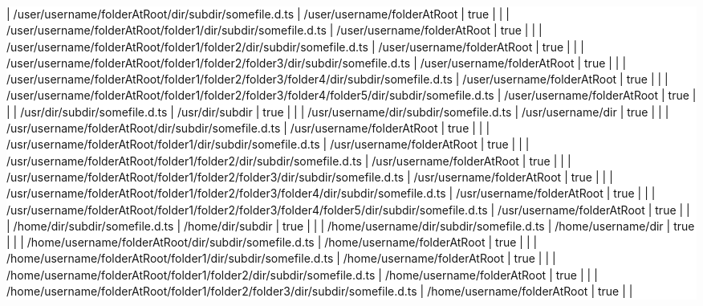 | /user/username/folderAtRoot/dir/subdir/somefile.d.ts                                         | /user/username/folderAtRoot                                                                  | true      |                                                                                              |
| /user/username/folderAtRoot/folder1/dir/subdir/somefile.d.ts                                 | /user/username/folderAtRoot                                                                  | true      |                                                                                              |
| /user/username/folderAtRoot/folder1/folder2/dir/subdir/somefile.d.ts                         | /user/username/folderAtRoot                                                                  | true      |                                                                                              |
| /user/username/folderAtRoot/folder1/folder2/folder3/dir/subdir/somefile.d.ts                 | /user/username/folderAtRoot                                                                  | true      |                                                                                              |
| /user/username/folderAtRoot/folder1/folder2/folder3/folder4/dir/subdir/somefile.d.ts         | /user/username/folderAtRoot                                                                  | true      |                                                                                              |
| /user/username/folderAtRoot/folder1/folder2/folder3/folder4/folder5/dir/subdir/somefile.d.ts | /user/username/folderAtRoot                                                                  | true      |                                                                                              |
| /usr/dir/subdir/somefile.d.ts                                                                | /usr/dir/subdir                                                                              | true      |                                                                                              |
| /usr/username/dir/subdir/somefile.d.ts                                                       | /usr/username/dir                                                                            | true      |                                                                                              |
| /usr/username/folderAtRoot/dir/subdir/somefile.d.ts                                          | /usr/username/folderAtRoot                                                                   | true      |                                                                                              |
| /usr/username/folderAtRoot/folder1/dir/subdir/somefile.d.ts                                  | /usr/username/folderAtRoot                                                                   | true      |                                                                                              |
| /usr/username/folderAtRoot/folder1/folder2/dir/subdir/somefile.d.ts                          | /usr/username/folderAtRoot                                                                   | true      |                                                                                              |
| /usr/username/folderAtRoot/folder1/folder2/folder3/dir/subdir/somefile.d.ts                  | /usr/username/folderAtRoot                                                                   | true      |                                                                                              |
| /usr/username/folderAtRoot/folder1/folder2/folder3/folder4/dir/subdir/somefile.d.ts          | /usr/username/folderAtRoot                                                                   | true      |                                                                                              |
| /usr/username/folderAtRoot/folder1/folder2/folder3/folder4/folder5/dir/subdir/somefile.d.ts  | /usr/username/folderAtRoot                                                                   | true      |                                                                                              |
| /home/dir/subdir/somefile.d.ts                                                               | /home/dir/subdir                                                                             | true      |                                                                                              |
| /home/username/dir/subdir/somefile.d.ts                                                      | /home/username/dir                                                                           | true      |                                                                                              |
| /home/username/folderAtRoot/dir/subdir/somefile.d.ts                                         | /home/username/folderAtRoot                                                                  | true      |                                                                                              |
| /home/username/folderAtRoot/folder1/dir/subdir/somefile.d.ts                                 | /home/username/folderAtRoot                                                                  | true      |                                                                                              |
| /home/username/folderAtRoot/folder1/folder2/dir/subdir/somefile.d.ts                         | /home/username/folderAtRoot                                                                  | true      |                                                                                              |
| /home/username/folderAtRoot/folder1/folder2/folder3/dir/subdir/somefile.d.ts                 | /home/username/folderAtRoot                                                                  | true      |                                                                                              |